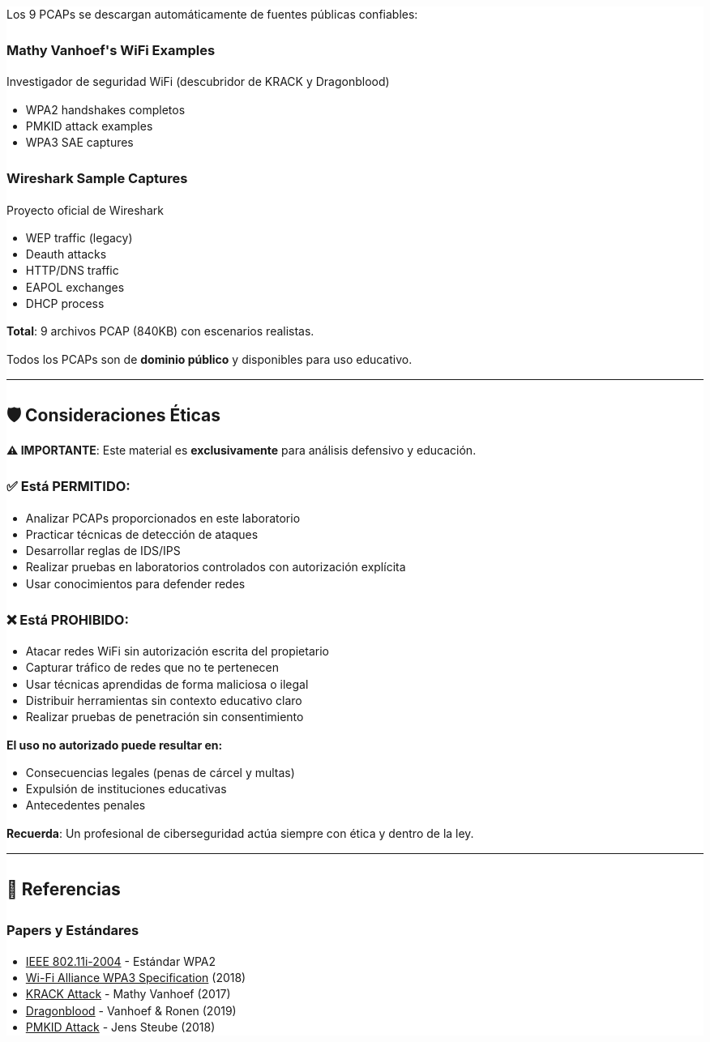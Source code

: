 Los 9 PCAPs se descargan automáticamente de fuentes públicas confiables:

### Mathy Vanhoef's WiFi Examples
Investigador de seguridad WiFi (descubridor de KRACK y Dragonblood)
- WPA2 handshakes completos
- PMKID attack examples
- WPA3 SAE captures

### Wireshark Sample Captures
Proyecto oficial de Wireshark
- WEP traffic (legacy)
- Deauth attacks
- HTTP/DNS traffic
- EAPOL exchanges
- DHCP process

**Total**: 9 archivos PCAP (840KB) con escenarios realistas.

Todos los PCAPs son de **dominio público** y disponibles para uso educativo.

---

## 🛡️ Consideraciones Éticas

**⚠️ IMPORTANTE**: Este material es **exclusivamente** para análisis defensivo y educación.

### ✅ Está PERMITIDO:
- Analizar PCAPs proporcionados en este laboratorio
- Practicar técnicas de detección de ataques
- Desarrollar reglas de IDS/IPS
- Realizar pruebas en laboratorios controlados con autorización explícita
- Usar conocimientos para defender redes

### ❌ Está PROHIBIDO:
- Atacar redes WiFi sin autorización escrita del propietario
- Capturar tráfico de redes que no te pertenecen
- Usar técnicas aprendidas de forma maliciosa o ilegal
- Distribuir herramientas sin contexto educativo claro
- Realizar pruebas de penetración sin consentimiento

**El uso no autorizado puede resultar en:**
- Consecuencias legales (penas de cárcel y multas)
- Expulsión de instituciones educativas
- Antecedentes penales

**Recuerda**: Un profesional de ciberseguridad actúa siempre con ética y dentro de la ley.

---

## 📖 Referencias

### Papers y Estándares
- [IEEE 802.11i-2004](https://standards.ieee.org/standard/802_11i-2004.html) - Estándar WPA2
- [Wi-Fi Alliance WPA3 Specification](https://www.wi-fi.org/discover-wi-fi/security) (2018)
- [KRACK Attack](https://www.krackattacks.com/) - Mathy Vanhoef (2017)
- [Dragonblood](https://wpa3.mathyvanhoef.com/) - Vanhoef & Ronen (2019)
- [PMKID Attack](https://hashcat.net/forum/thread-7717.html) - Jens Steube (2018)
